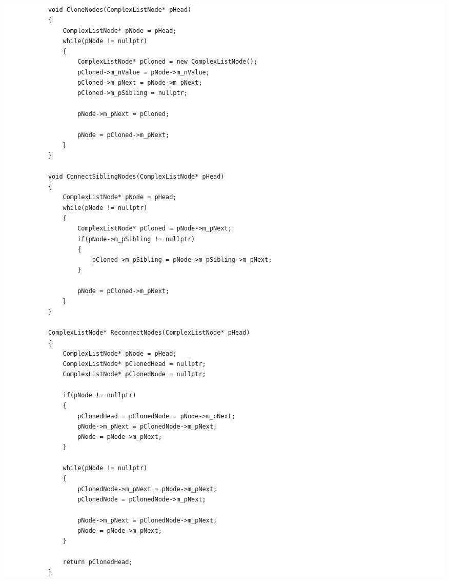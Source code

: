 				void CloneNodes(ComplexListNode* pHead)
				{
					ComplexListNode* pNode = pHead;
					while(pNode != nullptr)
					{
						ComplexListNode* pCloned = new ComplexListNode();
						pCloned->m_nValue = pNode->m_nValue;
						pCloned->m_pNext = pNode->m_pNext;
						pCloned->m_pSibling = nullptr;
				 
						pNode->m_pNext = pCloned;
				 
						pNode = pCloned->m_pNext;
					}
				}

				void ConnectSiblingNodes(ComplexListNode* pHead)
				{
					ComplexListNode* pNode = pHead;
					while(pNode != nullptr)
					{
						ComplexListNode* pCloned = pNode->m_pNext;
						if(pNode->m_pSibling != nullptr)
						{
							pCloned->m_pSibling = pNode->m_pSibling->m_pNext;
						}
				 
						pNode = pCloned->m_pNext;
					}
				}

				ComplexListNode* ReconnectNodes(ComplexListNode* pHead)
				{
					ComplexListNode* pNode = pHead;
					ComplexListNode* pClonedHead = nullptr;
					ComplexListNode* pClonedNode = nullptr;
				 
					if(pNode != nullptr)
					{
						pClonedHead = pClonedNode = pNode->m_pNext;
						pNode->m_pNext = pClonedNode->m_pNext;
						pNode = pNode->m_pNext;
					}
				 
					while(pNode != nullptr)
					{
						pClonedNode->m_pNext = pNode->m_pNext;
						pClonedNode = pClonedNode->m_pNext;
				 
						pNode->m_pNext = pClonedNode->m_pNext;
						pNode = pNode->m_pNext;
					}
				 
					return pClonedHead;
				}
